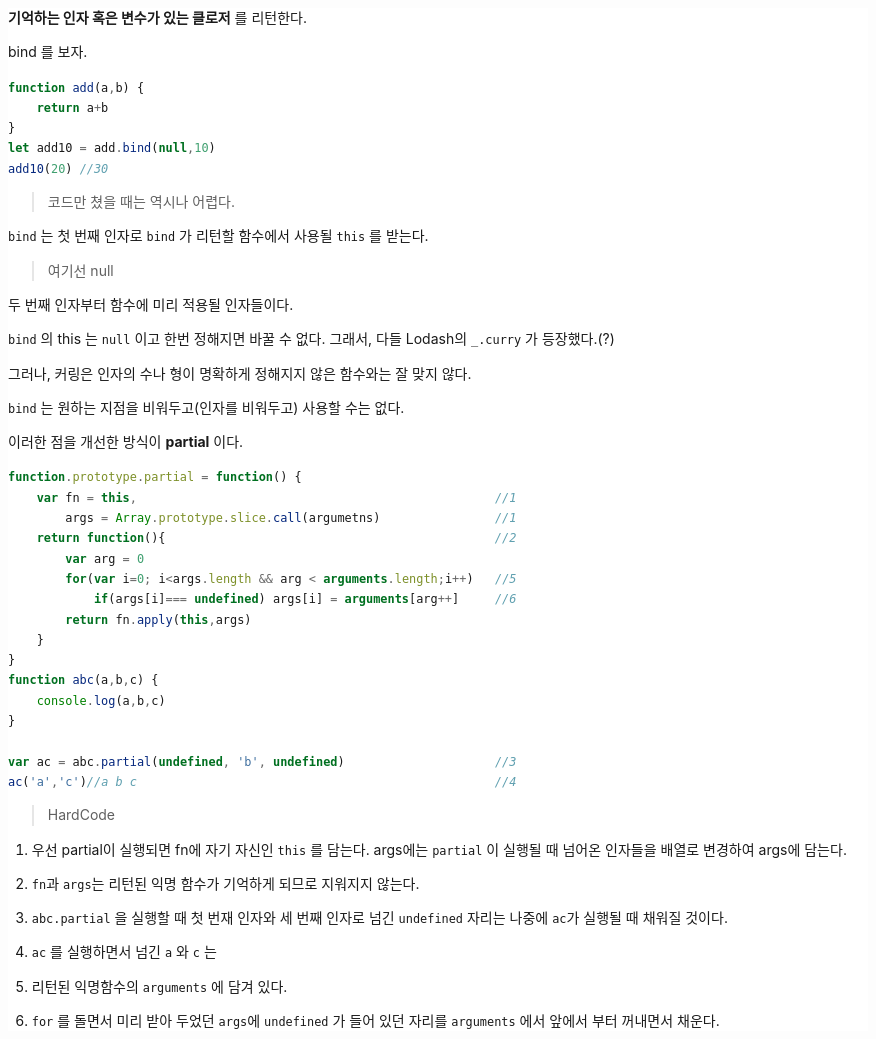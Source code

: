 
**기억하는 인자 혹은 변수가 있는 클로저** 를 리턴한다. 



bind 를 보자.

```javascript
function add(a,b) {
    return a+b
}
let add10 = add.bind(null,10)
add10(20) //30
```

> 코드만 쳤을 때는 역시나 어렵다.

`bind` 는 첫 번째 인자로 `bind` 가 리턴할 함수에서 사용될 `this` 를 받는다. 

> 여기선 null

두 번째 인자부터 함수에 미리 적용될 인자들이다. 

`bind` 의 this 는 `null` 이고 한번 정해지면 바꿀 수 없다. 그래서, 다들 Lodash의 `_.curry` 가 등장했다.(?)

그러나, 커링은 인자의 수나 형이 명확하게 정해지지 않은 함수와는 잘 맞지 않다. 



`bind` 는 원하는 지점을 비워두고(인자를 비워두고) 사용할 수는 없다. 

이러한 점을 개선한 방식이 **partial** 이다. 



```javascript
function.prototype.partial = function() {
    var fn = this,                       							//1
        args = Array.prototype.slice.call(argumetns)				//1
    return function(){												//2
        var arg = 0
        for(var i=0; i<args.length && arg < arguments.length;i++) 	//5
            if(args[i]=== undefined) args[i] = arguments[arg++]		//6
        return fn.apply(this,args)
    }
}
function abc(a,b,c) {
    console.log(a,b,c)
}

var ac = abc.partial(undefined, 'b', undefined)						//3
ac('a','c')//a b c													//4
```

> HardCode

1. 우선 partial이 실행되면 fn에 자기 자신인 `this` 를 담는다. args에는 `partial` 이 실행될 때 넘어온 인자들을 배열로 변경하여 args에 담는다. 

2.  `fn`과 `args`는 리턴된 익명 함수가 기억하게 되므로 지워지지 않는다.
3. `abc.partial` 을 실행할 때 첫 번재 인자와 세 번째 인자로 넘긴 `undefined` 자리는 나중에 `ac`가 실행될 때 채워질 것이다. 
4. `ac` 를 실행하면서 넘긴 `a` 와 `c` 는
5. 리턴된 익명함수의 `arguments` 에 담겨 있다. 
6. `for` 를 돌면서 미리 받아 두었던 `args`에 `undefined` 가 들어 있던 자리를 `arguments` 에서 앞에서 부터 꺼내면서 채운다. 

